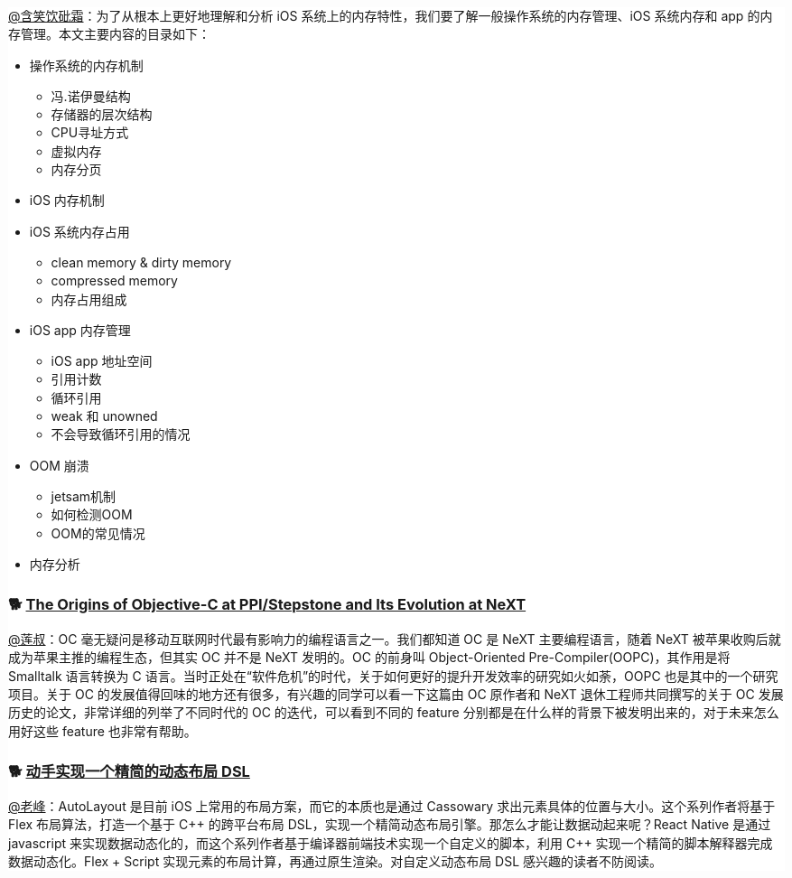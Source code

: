 [@含笑饮砒霜](https://weibo.com/chinafishnews/)：为了从根本上更好地理解和分析 iOS 系统上的内存特性，我们要了解一般操作系统的内存管理、iOS 系统内存和 app 的内存管理。本文主要内容的目录如下：

- 操作系统的内存机制
	- 冯.诺伊曼结构
	- 存储器的层次结构
	- CPU寻址方式
	- 虚拟内存
	- 内存分页

- iOS 内存机制
	
- iOS 系统内存占用
	- clean memory & dirty memory
	- compressed memory
	- 内存占用组成
	
- iOS app 内存管理
	-  iOS app 地址空间
	- 引用计数
	- 循环引用
	- weak 和 unowned
	- 不会导致循环引用的情况
	
- OOM 崩溃
	- jetsam机制
	- 如何检测OOM
	- OOM的常见情况
	
- 内存分析

### 🐕 [The Origins of Objective-C at PPI/Stepstone and Its Evolution at NeXT](https://dl.acm.org/doi/abs/10.1145/3386332?fbclid=IwAR0osl29GyKY9x3nFJE8bxYtDm5TnN4k0YOmqavny3uW5BaoL-Sk34xxOJs)

[@莲叔](http://aaaron7.github.io/)：OC 毫无疑问是移动互联网时代最有影响力的编程语言之一。我们都知道 OC 是 NeXT 主要编程语言，随着 NeXT 被苹果收购后就成为苹果主推的编程生态，但其实 OC 并不是 NeXT 发明的。OC 的前身叫 Object-Oriented Pre-Compiler(OOPC)，其作用是将 Smalltalk 语言转换为 C 语言。当时正处在“软件危机”的时代，关于如何更好的提升开发效率的研究如火如荼，OOPC 也是其中的一个研究项目。关于 OC 的发展值得回味的地方还有很多，有兴趣的同学可以看一下这篇由 OC 原作者和 NeXT 退休工程师共同撰写的关于 OC 发展历史的论文，非常详细的列举了不同时代的 OC 的迭代，可以看到不同的 feature 分别都是在什么样的背景下被发明出来的，对于未来怎么用好这些 feature 也非常有帮助。

### 🐕 [动手实现一个精简的动态布局 DSL](https://mp.weixin.qq.com/mp/appmsgalbum?__biz=MzAwMzc1NzU3Nw==&action=getalbum&album_id=1410655476664303616&subscene=159&subscene=158&scenenote=https%3A%2F%2Fmp.weixin.qq.com%2Fs%3F__biz%3DMzAwMzc1NzU3Nw%3D%3D%26mid%3D2247483732%26idx%3D1%26sn%3D0b3a6c988190e8e87e62f97abac03d88%26chksm%3D9b370232ac408b241791b1172b8d19c90cc9f5ecb218cad39759fcd447df811c8172497ed6ab%26scene%3D158%23rd#wechat_redirect)

[@老峰](https://github.com/gesantung)：AutoLayout 是目前 iOS 上常用的布局方案，而它的本质也是通过 Cassowary 求出元素具体的位置与大小。这个系列作者将基于 Flex 布局算法，打造一个基于 C++ 的跨平台布局 DSL，实现一个精简动态布局引擎。那怎么才能让数据动起来呢？React Native 是通过 javascript 来实现数据动态化的，而这个系列作者基于编译器前端技术实现一个自定义的脚本，利用 C++ 实现一个精简的脚本解释器完成数据动态化。Flex + Script 实现元素的布局计算，再通过原生渲染。对自定义动态布局 DSL 感兴趣的读者不防阅读。
